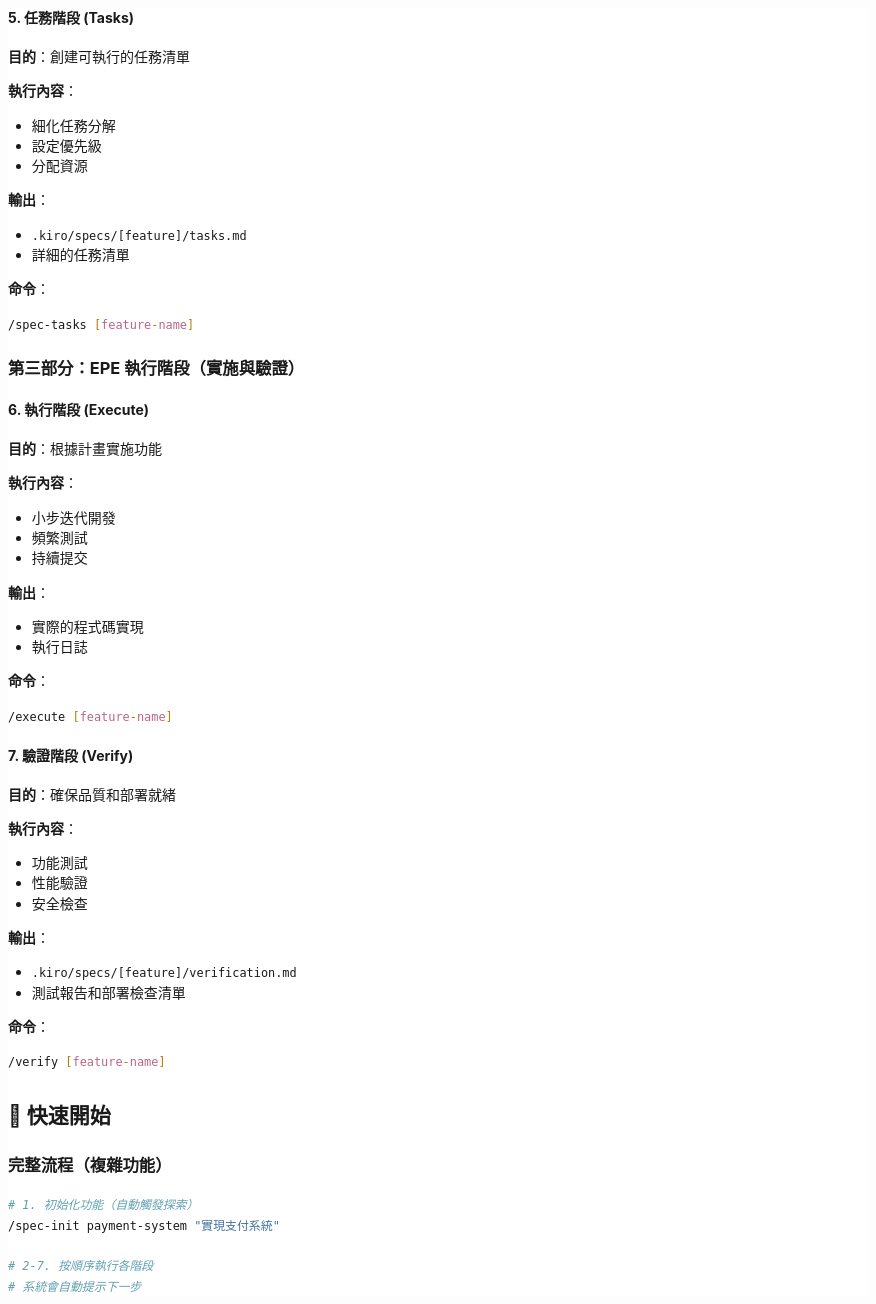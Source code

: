 #### 5. 任務階段 (Tasks)
**目的**：創建可執行的任務清單

**執行內容**：
- 細化任務分解
- 設定優先級
- 分配資源

**輸出**：
- `.kiro/specs/[feature]/tasks.md`
- 詳細的任務清單

**命令**：
```bash
/spec-tasks [feature-name]
```

### 第三部分：EPE 執行階段（實施與驗證）

#### 6. 執行階段 (Execute)
**目的**：根據計畫實施功能

**執行內容**：
- 小步迭代開發
- 頻繁測試
- 持續提交

**輸出**：
- 實際的程式碼實現
- 執行日誌

**命令**：
```bash
/execute [feature-name]
```

#### 7. 驗證階段 (Verify)
**目的**：確保品質和部署就緒

**執行內容**：
- 功能測試
- 性能驗證
- 安全檢查

**輸出**：
- `.kiro/specs/[feature]/verification.md`
- 測試報告和部署檢查清單

**命令**：
```bash
/verify [feature-name]
```

## 🚀 快速開始

### 完整流程（複雜功能）
```bash
# 1. 初始化功能（自動觸發探索）
/spec-init payment-system "實現支付系統"

# 2-7. 按順序執行各階段
# 系統會自動提示下一步
```
